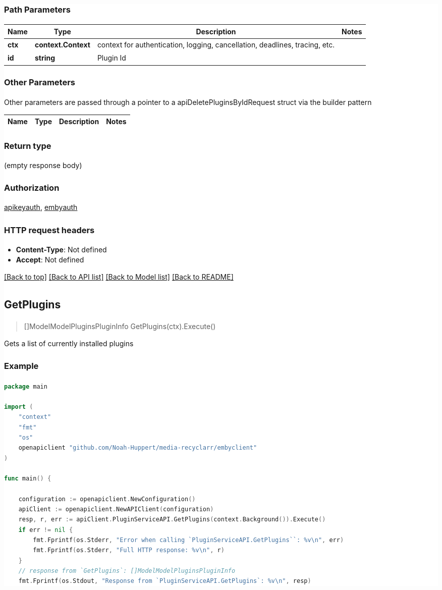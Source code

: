 ### Path Parameters


Name | Type | Description  | Notes
------------- | ------------- | ------------- | -------------
**ctx** | **context.Context** | context for authentication, logging, cancellation, deadlines, tracing, etc.
**id** | **string** | Plugin Id | 

### Other Parameters

Other parameters are passed through a pointer to a apiDeletePluginsByIdRequest struct via the builder pattern


Name | Type | Description  | Notes
------------- | ------------- | ------------- | -------------


### Return type

 (empty response body)

### Authorization

[apikeyauth](../README.md#apikeyauth), [embyauth](../README.md#embyauth)

### HTTP request headers

- **Content-Type**: Not defined
- **Accept**: Not defined

[[Back to top]](#) [[Back to API list]](../README.md#documentation-for-api-endpoints)
[[Back to Model list]](../README.md#documentation-for-models)
[[Back to README]](../README.md)


## GetPlugins

> []ModelModelPluginsPluginInfo GetPlugins(ctx).Execute()

Gets a list of currently installed plugins



### Example

```go
package main

import (
	"context"
	"fmt"
	"os"
	openapiclient "github.com/Noah-Huppert/media-recyclarr/embyclient"
)

func main() {

	configuration := openapiclient.NewConfiguration()
	apiClient := openapiclient.NewAPIClient(configuration)
	resp, r, err := apiClient.PluginServiceAPI.GetPlugins(context.Background()).Execute()
	if err != nil {
		fmt.Fprintf(os.Stderr, "Error when calling `PluginServiceAPI.GetPlugins``: %v\n", err)
		fmt.Fprintf(os.Stderr, "Full HTTP response: %v\n", r)
	}
	// response from `GetPlugins`: []ModelModelPluginsPluginInfo
	fmt.Fprintf(os.Stdout, "Response from `PluginServiceAPI.GetPlugins`: %v\n", resp)
```